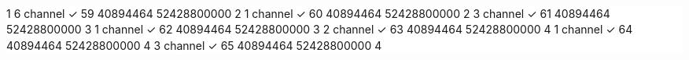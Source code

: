 <td class="ltx_td ltx_align_center" id="A4.T3.4.60.4">1</td>
<td class="ltx_td ltx_align_center" id="A4.T3.4.60.5">6</td>
<td class="ltx_td ltx_align_left" id="A4.T3.4.60.6">channel</td>
<td class="ltx_td ltx_align_center" id="A4.T3.4.60.7">✓</td>
</tr>
<tr class="ltx_tr" id="A4.T3.4.61">
<td class="ltx_td ltx_align_center" id="A4.T3.4.61.1">59</td>
<td class="ltx_td ltx_align_center" id="A4.T3.4.61.2">40894464</td>
<td class="ltx_td ltx_align_center" id="A4.T3.4.61.3">52428800000</td>
<td class="ltx_td ltx_align_center" id="A4.T3.4.61.4">2</td>
<td class="ltx_td ltx_align_center" id="A4.T3.4.61.5">1</td>
<td class="ltx_td ltx_align_left" id="A4.T3.4.61.6">channel</td>
<td class="ltx_td ltx_align_center" id="A4.T3.4.61.7">✓</td>
</tr>
<tr class="ltx_tr" id="A4.T3.4.62">
<td class="ltx_td ltx_align_center" id="A4.T3.4.62.1">60</td>
<td class="ltx_td ltx_align_center" id="A4.T3.4.62.2">40894464</td>
<td class="ltx_td ltx_align_center" id="A4.T3.4.62.3">52428800000</td>
<td class="ltx_td ltx_align_center" id="A4.T3.4.62.4">2</td>
<td class="ltx_td ltx_align_center" id="A4.T3.4.62.5">3</td>
<td class="ltx_td ltx_align_left" id="A4.T3.4.62.6">channel</td>
<td class="ltx_td ltx_align_center" id="A4.T3.4.62.7">✓</td>
</tr>
<tr class="ltx_tr" id="A4.T3.4.63">
<td class="ltx_td ltx_align_center" id="A4.T3.4.63.1">61</td>
<td class="ltx_td ltx_align_center" id="A4.T3.4.63.2">40894464</td>
<td class="ltx_td ltx_align_center" id="A4.T3.4.63.3">52428800000</td>
<td class="ltx_td ltx_align_center" id="A4.T3.4.63.4">3</td>
<td class="ltx_td ltx_align_center" id="A4.T3.4.63.5">1</td>
<td class="ltx_td ltx_align_left" id="A4.T3.4.63.6">channel</td>
<td class="ltx_td ltx_align_center" id="A4.T3.4.63.7">✓</td>
</tr>
<tr class="ltx_tr" id="A4.T3.4.64">
<td class="ltx_td ltx_align_center" id="A4.T3.4.64.1">62</td>
<td class="ltx_td ltx_align_center" id="A4.T3.4.64.2">40894464</td>
<td class="ltx_td ltx_align_center" id="A4.T3.4.64.3">52428800000</td>
<td class="ltx_td ltx_align_center" id="A4.T3.4.64.4">3</td>
<td class="ltx_td ltx_align_center" id="A4.T3.4.64.5">2</td>
<td class="ltx_td ltx_align_left" id="A4.T3.4.64.6">channel</td>
<td class="ltx_td ltx_align_center" id="A4.T3.4.64.7">✓</td>
</tr>
<tr class="ltx_tr" id="A4.T3.4.65">
<td class="ltx_td ltx_align_center" id="A4.T3.4.65.1">63</td>
<td class="ltx_td ltx_align_center" id="A4.T3.4.65.2">40894464</td>
<td class="ltx_td ltx_align_center" id="A4.T3.4.65.3">52428800000</td>
<td class="ltx_td ltx_align_center" id="A4.T3.4.65.4">4</td>
<td class="ltx_td ltx_align_center" id="A4.T3.4.65.5">1</td>
<td class="ltx_td ltx_align_left" id="A4.T3.4.65.6">channel</td>
<td class="ltx_td ltx_align_center" id="A4.T3.4.65.7">✓</td>
</tr>
<tr class="ltx_tr" id="A4.T3.4.66">
<td class="ltx_td ltx_align_center" id="A4.T3.4.66.1">64</td>
<td class="ltx_td ltx_align_center" id="A4.T3.4.66.2">40894464</td>
<td class="ltx_td ltx_align_center" id="A4.T3.4.66.3">52428800000</td>
<td class="ltx_td ltx_align_center" id="A4.T3.4.66.4">4</td>
<td class="ltx_td ltx_align_center" id="A4.T3.4.66.5">3</td>
<td class="ltx_td ltx_align_left" id="A4.T3.4.66.6">channel</td>
<td class="ltx_td ltx_align_center" id="A4.T3.4.66.7">✓</td>
</tr>
<tr class="ltx_tr" id="A4.T3.4.67">
<td class="ltx_td ltx_align_center" id="A4.T3.4.67.1">65</td>
<td class="ltx_td ltx_align_center" id="A4.T3.4.67.2">40894464</td>
<td class="ltx_td ltx_align_center" id="A4.T3.4.67.3">52428800000</td>
<td class="ltx_td ltx_align_center" id="A4.T3.4.67.4">4</td>